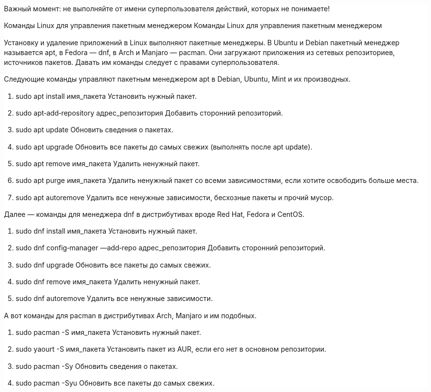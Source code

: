 Важный момент: не выполняйте от имени суперпользователя действий, которых не понимаете!

Команды Linux для управления пакетным менеджером
Команды Linux для управления пакетным менеджером

Установку и удаление приложений в Linux выполняют пакетные менеджеры. В Ubuntu и Debian пакетный менеджер называется apt, в Fedora — dnf, в Arch и Manjaro — pacman. Они загружают приложения из сетевых репозиториев, источников пакетов. Давать им команды следует с правами суперпользователя.

Следующие команды управляют пакетным менеджером apt в Debian, Ubuntu, Mint и их производных.

1. sudo apt install имя_пакета
Установить нужный пакет.

2. sudo apt‑add‑repository адрес_репозитория
Добавить сторонний репозиторий.

3. sudo apt update
Обновить сведения о пакетах.

4. sudo apt upgrade
Обновить все пакеты до самых свежих (выполнять после apt update).

5. sudo apt remove имя_пакета
Удалить ненужный пакет.

6. sudo apt purge имя_пакета
Удалить ненужный пакет со всеми зависимостями, если хотите освободить больше места.

7. sudo apt autoremove
Удалить все ненужные зависимости, бесхозные пакеты и прочий мусор.

Далее — команды для менеджера dnf в дистрибутивах вроде Red Hat, Fedora и CentOS.

1. sudo dnf install имя_пакета
Установить нужный пакет.

2. sudo dnf config‑manager —add‑repo адрес_репозитория
Добавить сторонний репозиторий.

3. sudo dnf upgrade
Обновить все пакеты до самых свежих.

4. sudo dnf remove имя_пакета
Удалить ненужный пакет.

5. sudo dnf autoremove
Удалить все ненужные зависимости.

А вот команды для pacman в дистрибутивах Arch, Manjaro и им подобных.

1. sudo pacman -S имя_пакета
Установить нужный пакет.

2. sudo yaourt -S имя_пакета
Установить пакет из AUR, если его нет в основном репозитории.

3. sudo pacman -Sy
Обновить сведения о пакетах.

4. sudo pacman -Syu
Обновить все пакеты до самых свежих.
